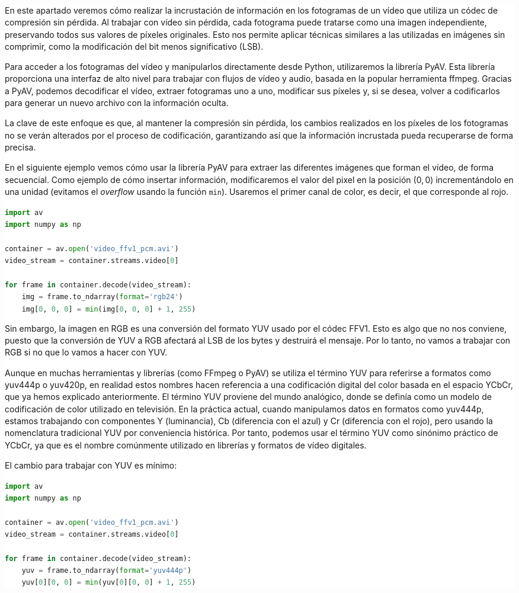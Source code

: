En este apartado veremos cómo realizar la incrustación de información en los fotogramas de un vídeo que utiliza un códec de compresión sin pérdida. Al trabajar con vídeo sin pérdida, cada fotograma puede tratarse como una imagen independiente, preservando todos sus valores de píxeles originales. Esto nos permite aplicar técnicas similares a las utilizadas en imágenes sin comprimir, como la modificación del bit menos significativo (LSB).

Para acceder a los fotogramas del vídeo y manipularlos directamente desde Python, utilizaremos la librería PyAV. Esta librería proporciona una interfaz de alto nivel para trabajar con flujos de vídeo y audio, basada en la popular herramienta ffmpeg. Gracias a PyAV, podemos decodificar el vídeo, extraer fotogramas uno a uno, modificar sus píxeles y, si se desea, volver a codificarlos para generar un nuevo archivo con la información oculta.

La clave de este enfoque es que, al mantener la compresión sin pérdida, los cambios realizados en los píxeles de los fotogramas no se verán alterados por el proceso de codificación, garantizando así que la información incrustada pueda recuperarse de forma precisa.

En el siguiente ejemplo vemos cómo usar la librería PyAV para extraer las diferentes imágenes que forman el vídeo, de forma secuencial. Como ejemplo de cómo insertar información, modificaremos el valor del pixel en la posición $(0,0)$ incrementándolo en una unidad (evitamos el *overflow* usando la función `min`). Usaremos el primer canal de color, es decir, el que corresponde al rojo.

```python
import av
import numpy as np

container = av.open('video_ffv1_pcm.avi')
video_stream = container.streams.video[0]

for frame in container.decode(video_stream):
    img = frame.to_ndarray(format='rgb24')
    img[0, 0, 0] = min(img[0, 0, 0] + 1, 255)
```

Sin embargo, la imagen en RGB es una conversión del formato YUV usado por el códec FFV1. Esto es algo que no nos conviene, puesto que la conversión de YUV a RGB afectará al LSB de los bytes y destruirá el mensaje. Por lo tanto, no vamos a trabajar con RGB si no que lo vamos a hacer con YUV.

Aunque en muchas herramientas y librerías (como FFmpeg o PyAV) se utiliza el término YUV para referirse a formatos como yuv444p o yuv420p, en realidad estos nombres hacen referencia a una codificación digital del color basada en el espacio YCbCr, que ya hemos explicado anteriormente. El término YUV proviene del mundo analógico, donde se definía como un modelo de codificación de color utilizado en televisión. En la práctica actual, cuando manipulamos datos en formatos como yuv444p, estamos trabajando con componentes Y (luminancia), Cb (diferencia con el azul) y Cr (diferencia con el rojo), pero usando la nomenclatura tradicional YUV por conveniencia histórica. Por tanto, podemos usar el término YUV como sinónimo práctico de YCbCr, ya que es el nombre comúnmente utilizado en librerías y formatos de vídeo digitales.

El cambio para trabajar con YUV es mínimo:

```python
import av
import numpy as np

container = av.open('video_ffv1_pcm.avi')
video_stream = container.streams.video[0]

for frame in container.decode(video_stream):
    yuv = frame.to_ndarray(format='yuv444p')
    yuv[0][0, 0] = min(yuv[0][0, 0] + 1, 255) 
```
